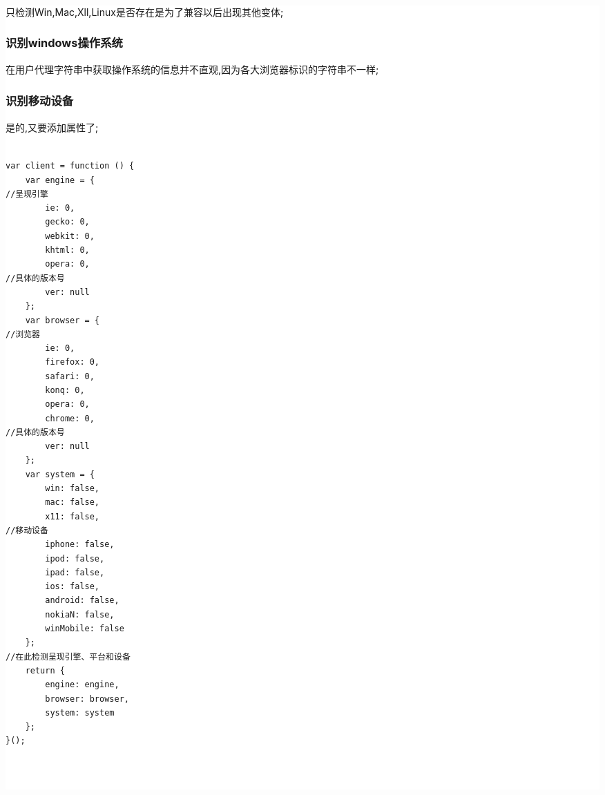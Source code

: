 只检测Win,Mac,Xll,Linux是否存在是为了兼容以后出现其他变体;

### 识别windows操作系统

在用户代理字符串中获取操作系统的信息并不直观,因为各大浏览器标识的字符串不一样;

### 识别移动设备

是的,又要添加属性了;

<pre>
<code>
var client = function () {
    var engine = {
//呈现引擎
        ie: 0,
        gecko: 0,
        webkit: 0,
        khtml: 0,
        opera: 0,
//具体的版本号
        ver: null
    };
    var browser = {
//浏览器
        ie: 0,
        firefox: 0,
        safari: 0,
        konq: 0,
        opera: 0,
        chrome: 0,
//具体的版本号
        ver: null
    };
    var system = {
        win: false,
        mac: false,
        x11: false,
//移动设备
        iphone: false,
        ipod: false,
        ipad: false,
        ios: false,
        android: false,
        nokiaN: false,
        winMobile: false
    };
//在此检测呈现引擎、平台和设备
    return {
        engine: engine,
        browser: browser,
        system: system
    };
}();

